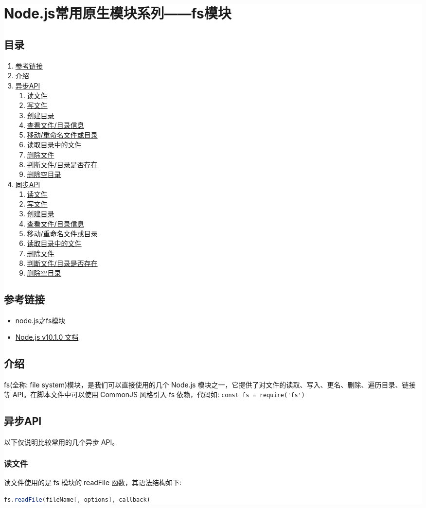 
# Node.js常用原生模块系列——fs模块 #

## 目录 ##

1. [参考链接](#href1)
2. [介绍](#href2)
3. [异步API](#href3)
    1. [读文件](#href3-1)
    2. [写文件](#href3-2)
    3. [创建目录](#href3-3)
    4. [查看文件/目录信息](#href3-4)
    5. [移动/重命名文件或目录](#href3-5)
    6. [读取目录中的文件](#href3-6)
    7. [删除文件](#href3-7)
    8. [判断文件/目录是否存在](#href3-8)
    9. [删除空目录](#href3-9)
4. [同步API](#href4)
    1. [读文件](#href4-10)
    2. [写文件](#href4-11)
    3. [创建目录](#href4-12)
    4. [查看文件/目录信息](#href4-13)
    5. [移动/重命名文件或目录](#href4-14)
    6. [读取目录中的文件](#href4-15)
    7. [删除文件](#href4-16)
    8. [判断文件/目录是否存在](#href4-17)
    9. [删除空目录](#href4-18)

## <a name="href1">参考链接</a> ##

- [node.js之fs模块](http://www.jianshu.com/p/5683c8a93511)

- [Node.js v10.1.0 文档](http://nodejs.cn/api/fs.html)

## <a name="href2">介绍</a> ##

fs(全称: file system)模块，是我们可以直接使用的几个 Node.js 模块之一，它提供了对文件的读取、写入、更名、删除、遍历目录、链接等 API。在脚本文件中可以使用 CommonJS 风格引入 fs 依赖，代码如: `const fs = require('fs')`

## <a name="href3">异步API</a> ##

以下仅说明比较常用的几个异步 API。

### <a name="href3-1">读文件</a> ###

读文件使用的是 fs 模块的 readFile 函数，其语法结构如下:

```js
fs.readFile(fileName[, options], callback)
```
